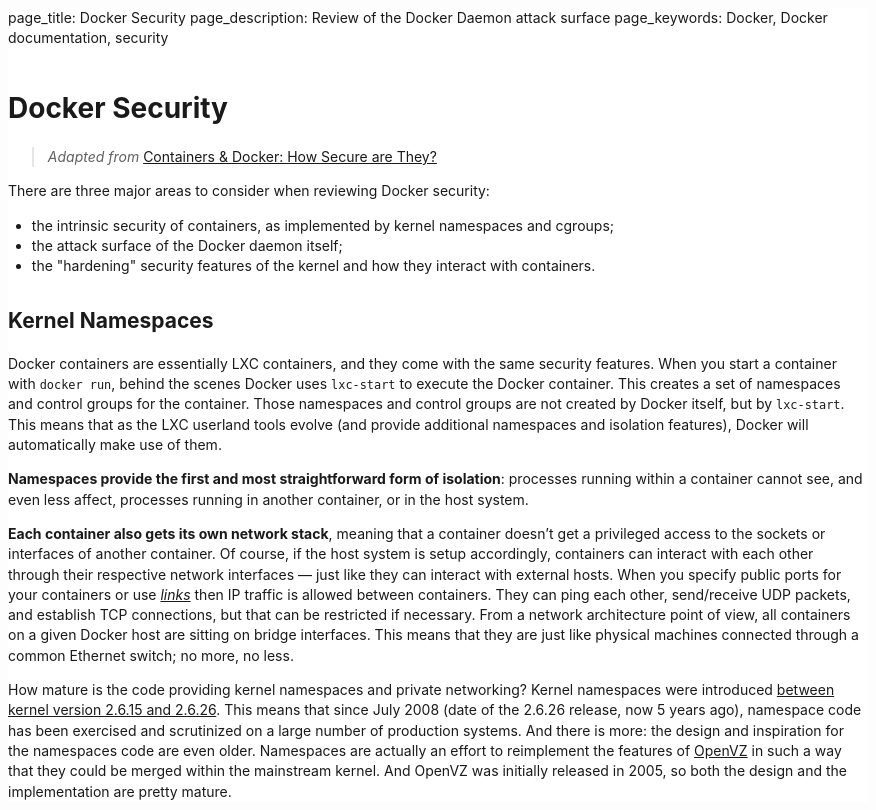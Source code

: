 page_title: Docker Security
page_description: Review of the Docker Daemon attack surface
page_keywords: Docker, Docker documentation, security

# Docker Security

> *Adapted from* [Containers & Docker: How Secure are
> They?](http://blog.docker.io/2013/08/containers-docker-how-secure-are-they/)

There are three major areas to consider when reviewing Docker security:

-   the intrinsic security of containers, as implemented by kernel
    namespaces and cgroups;
-   the attack surface of the Docker daemon itself;
-   the "hardening" security features of the kernel and how they
    interact with containers.

## Kernel Namespaces

Docker containers are essentially LXC containers, and they come with the
same security features. When you start a container with
`docker run`, behind the scenes Docker uses
`lxc-start` to execute the Docker container. This
creates a set of namespaces and control groups for the container. Those
namespaces and control groups are not created by Docker itself, but by
`lxc-start`. This means that as the LXC userland
tools evolve (and provide additional namespaces and isolation features),
Docker will automatically make use of them.

**Namespaces provide the first and most straightforward form of
isolation**: processes running within a container cannot see, and even
less affect, processes running in another container, or in the host
system.

**Each container also gets its own network stack**, meaning that a
container doesn’t get a privileged access to the sockets or interfaces
of another container. Of course, if the host system is setup
accordingly, containers can interact with each other through their
respective network interfaces — just like they can interact with
external hosts. When you specify public ports for your containers or use
[*links*](../../use/working_with_links_names/#working-with-links-names)
then IP traffic is allowed between containers. They can ping each other,
send/receive UDP packets, and establish TCP connections, but that can be
restricted if necessary. From a network architecture point of view, all
containers on a given Docker host are sitting on bridge interfaces. This
means that they are just like physical machines connected through a
common Ethernet switch; no more, no less.

How mature is the code providing kernel namespaces and private
networking? Kernel namespaces were introduced [between kernel version
2.6.15 and
2.6.26](http://lxc.sourceforge.net/index.php/about/kernel-namespaces/).
This means that since July 2008 (date of the 2.6.26 release, now 5 years
ago), namespace code has been exercised and scrutinized on a large
number of production systems. And there is more: the design and
inspiration for the namespaces code are even older. Namespaces are
actually an effort to reimplement the features of
[OpenVZ](http://en.wikipedia.org/wiki/OpenVZ) in such a way that they
could be merged within the mainstream kernel. And OpenVZ was initially
released in 2005, so both the design and the implementation are pretty
mature.
